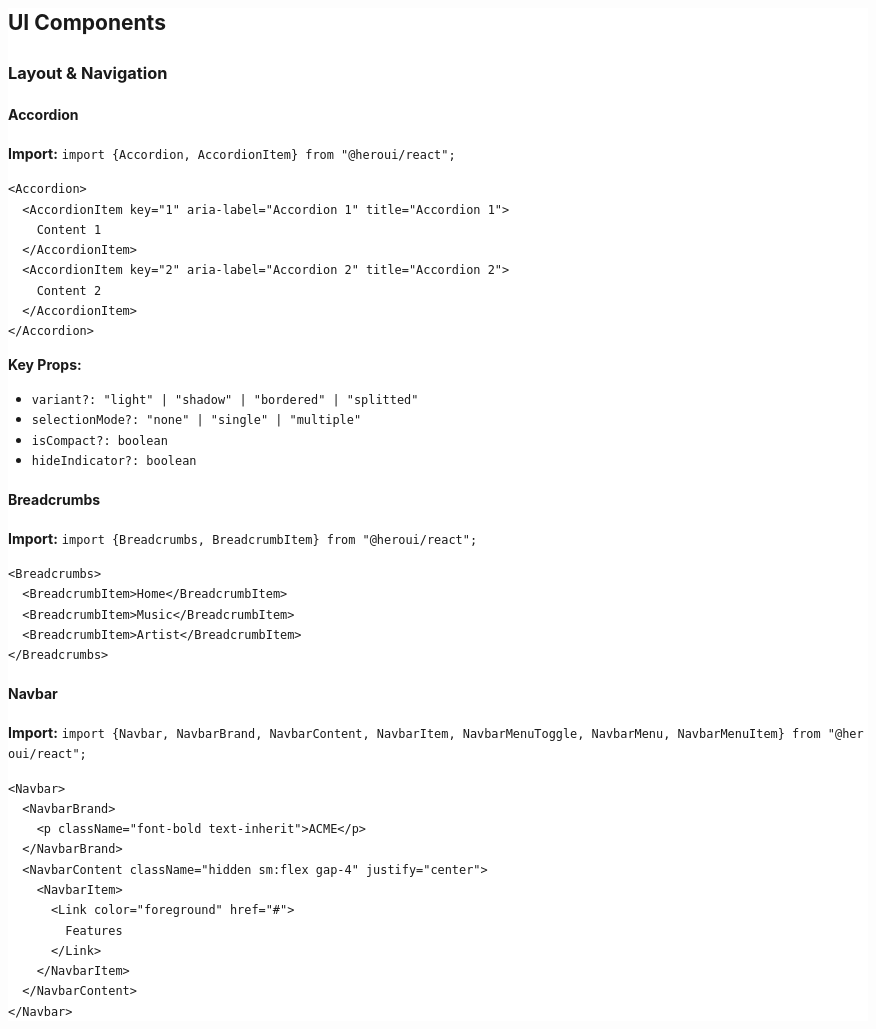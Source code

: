 
## UI Components

### Layout & Navigation

#### Accordion
**Import:** `import {Accordion, AccordionItem} from "@heroui/react";`

```tsx
<Accordion>
  <AccordionItem key="1" aria-label="Accordion 1" title="Accordion 1">
    Content 1
  </AccordionItem>
  <AccordionItem key="2" aria-label="Accordion 2" title="Accordion 2">
    Content 2
  </AccordionItem>
</Accordion>
```

**Key Props:**
- `variant?: "light" | "shadow" | "bordered" | "splitted"`
- `selectionMode?: "none" | "single" | "multiple"`
- `isCompact?: boolean`
- `hideIndicator?: boolean`

#### Breadcrumbs
**Import:** `import {Breadcrumbs, BreadcrumbItem} from "@heroui/react";`

```tsx
<Breadcrumbs>
  <BreadcrumbItem>Home</BreadcrumbItem>
  <BreadcrumbItem>Music</BreadcrumbItem>
  <BreadcrumbItem>Artist</BreadcrumbItem>
</Breadcrumbs>
```

#### Navbar
**Import:** `import {Navbar, NavbarBrand, NavbarContent, NavbarItem, NavbarMenuToggle, NavbarMenu, NavbarMenuItem} from "@heroui/react";`

```tsx
<Navbar>
  <NavbarBrand>
    <p className="font-bold text-inherit">ACME</p>
  </NavbarBrand>
  <NavbarContent className="hidden sm:flex gap-4" justify="center">
    <NavbarItem>
      <Link color="foreground" href="#">
        Features
      </Link>
    </NavbarItem>
  </NavbarContent>
</Navbar>
```
